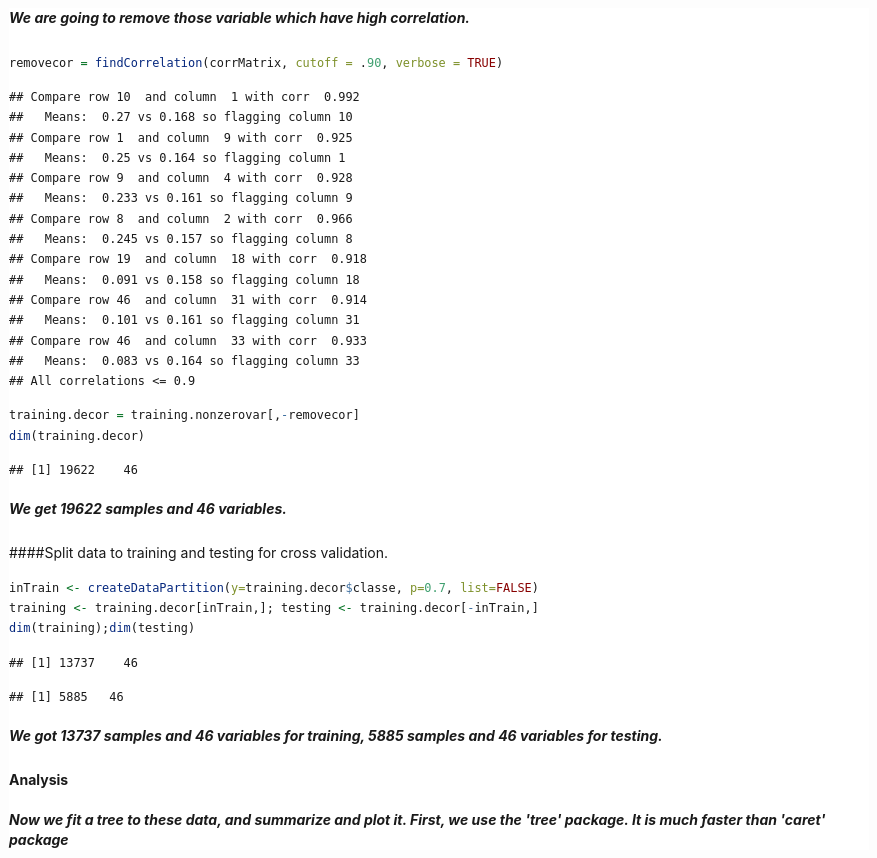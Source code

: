 ##### We are going to remove those variable which have high correlation.

```r
removecor = findCorrelation(corrMatrix, cutoff = .90, verbose = TRUE)
```

```
## Compare row 10  and column  1 with corr  0.992 
##   Means:  0.27 vs 0.168 so flagging column 10 
## Compare row 1  and column  9 with corr  0.925 
##   Means:  0.25 vs 0.164 so flagging column 1 
## Compare row 9  and column  4 with corr  0.928 
##   Means:  0.233 vs 0.161 so flagging column 9 
## Compare row 8  and column  2 with corr  0.966 
##   Means:  0.245 vs 0.157 so flagging column 8 
## Compare row 19  and column  18 with corr  0.918 
##   Means:  0.091 vs 0.158 so flagging column 18 
## Compare row 46  and column  31 with corr  0.914 
##   Means:  0.101 vs 0.161 so flagging column 31 
## Compare row 46  and column  33 with corr  0.933 
##   Means:  0.083 vs 0.164 so flagging column 33 
## All correlations <= 0.9
```


```r
training.decor = training.nonzerovar[,-removecor]
dim(training.decor)
```

```
## [1] 19622    46
```
##### We get 19622 samples and 46 variables.

####Split data to training and testing for cross validation.

```r
inTrain <- createDataPartition(y=training.decor$classe, p=0.7, list=FALSE)
training <- training.decor[inTrain,]; testing <- training.decor[-inTrain,]
dim(training);dim(testing)
```

```
## [1] 13737    46
```

```
## [1] 5885   46
```
##### We got 13737 samples and 46 variables for training, 5885 samples and 46 variables for testing.

#### Analysis
##### Now we fit a tree to these data, and summarize and plot it. First, we use the 'tree' package. It is much faster than 'caret' package
